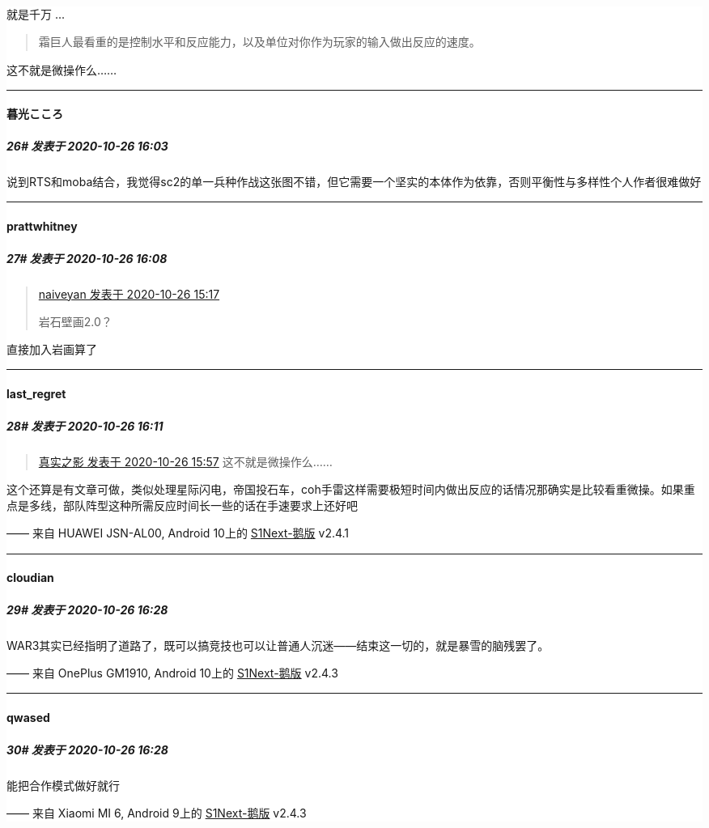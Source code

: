 就是千万 ...</blockquote><blockquote>霜巨人最看重的是控制水平和反应能力，以及单位对你作为玩家的输入做出反应的速度。</blockquote>
这不就是微操作么……


-----

####  暮光こころ  
##### 26#       发表于 2020-10-26 16:03


说到RTS和moba结合，我觉得sc2的单一兵种作战这张图不错，但它需要一个坚实的本体作为依靠，否则平衡性与多样性个人作者很难做好


-----

####  prattwhitney  
##### 27#       发表于 2020-10-26 16:08


<blockquote><a href="httphttps://bbs.saraba1st.com/2b/forum.php?mod=redirect&amp;goto=findpost&amp;pid=49177336&amp;ptid=1967147" target="_blank">naiveyan 发表于 2020-10-26 15:17</a>

岩石壁画2.0？</blockquote>
直接加入岩画算了


-----

####  last_regret  
##### 28#       发表于 2020-10-26 16:11


<blockquote><a href="httphttps://bbs.saraba1st.com/2b/forum.php?mod=redirect&amp;goto=findpost&amp;pid=49177774&amp;ptid=1967147" target="_blank">真实之影 发表于 2020-10-26 15:57</a>
这不就是微操作么……</blockquote>
这个还算是有文章可做，类似处理星际闪电，帝国投石车，coh手雷这样需要极短时间内做出反应的话情况那确实是比较看重微操。如果重点是多线，部队阵型这种所需反应时间长一些的话在手速要求上还好吧

—— 来自 HUAWEI JSN-AL00, Android 10上的 [S1Next-鹅版](https://github.com/ykrank/S1-Next/releases) v2.4.1


-----

####  cloudian  
##### 29#       发表于 2020-10-26 16:28


WAR3其实已经指明了道路了，既可以搞竞技也可以让普通人沉迷——结束这一切的，就是暴雪的脑残罢了。

—— 来自 OnePlus GM1910, Android 10上的 [S1Next-鹅版](https://github.com/ykrank/S1-Next/releases) v2.4.3


-----

####  qwased  
##### 30#       发表于 2020-10-26 16:28


能把合作模式做好就行

—— 来自 Xiaomi MI 6, Android 9上的 [S1Next-鹅版](https://github.com/ykrank/S1-Next/releases) v2.4.3
